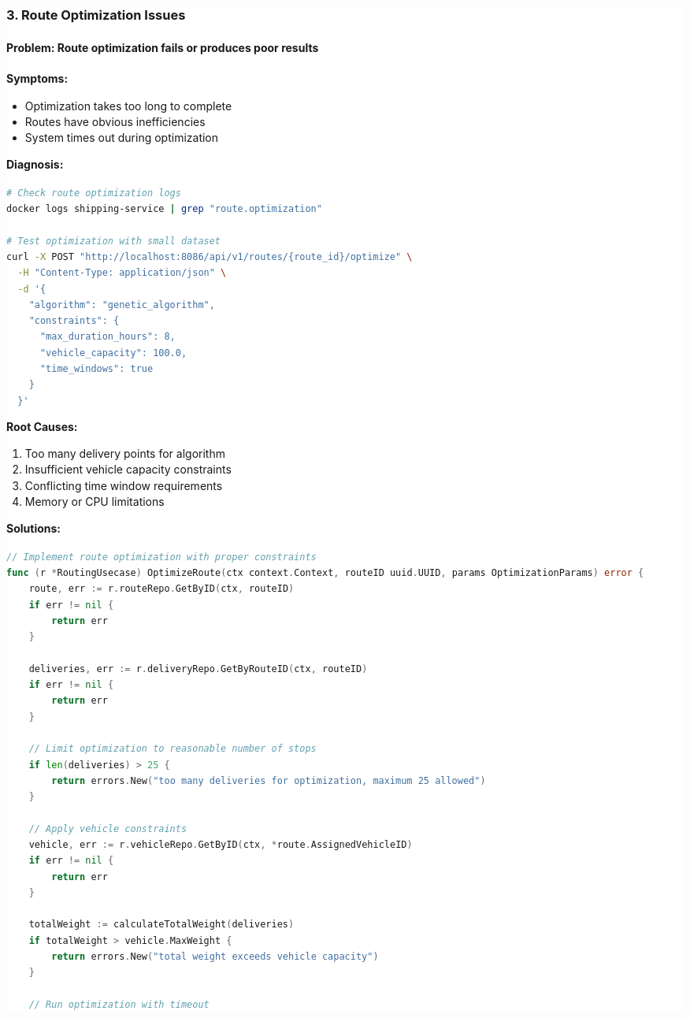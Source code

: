 ### 3. Route Optimization Issues

#### Problem: Route optimization fails or produces poor results
**Symptoms:**
- Optimization takes too long to complete
- Routes have obvious inefficiencies
- System times out during optimization

**Diagnosis:**
```bash
# Check route optimization logs
docker logs shipping-service | grep "route.optimization"

# Test optimization with small dataset
curl -X POST "http://localhost:8086/api/v1/routes/{route_id}/optimize" \
  -H "Content-Type: application/json" \
  -d '{
    "algorithm": "genetic_algorithm",
    "constraints": {
      "max_duration_hours": 8,
      "vehicle_capacity": 100.0,
      "time_windows": true
    }
  }'
```

**Root Causes:**
1. Too many delivery points for algorithm
2. Insufficient vehicle capacity constraints
3. Conflicting time window requirements
4. Memory or CPU limitations

**Solutions:**
```go
// Implement route optimization with proper constraints
func (r *RoutingUsecase) OptimizeRoute(ctx context.Context, routeID uuid.UUID, params OptimizationParams) error {
    route, err := r.routeRepo.GetByID(ctx, routeID)
    if err != nil {
        return err
    }
    
    deliveries, err := r.deliveryRepo.GetByRouteID(ctx, routeID)
    if err != nil {
        return err
    }
    
    // Limit optimization to reasonable number of stops
    if len(deliveries) > 25 {
        return errors.New("too many deliveries for optimization, maximum 25 allowed")
    }
    
    // Apply vehicle constraints
    vehicle, err := r.vehicleRepo.GetByID(ctx, *route.AssignedVehicleID)
    if err != nil {
        return err
    }
    
    totalWeight := calculateTotalWeight(deliveries)
    if totalWeight > vehicle.MaxWeight {
        return errors.New("total weight exceeds vehicle capacity")
    }
    
    // Run optimization with timeout
```